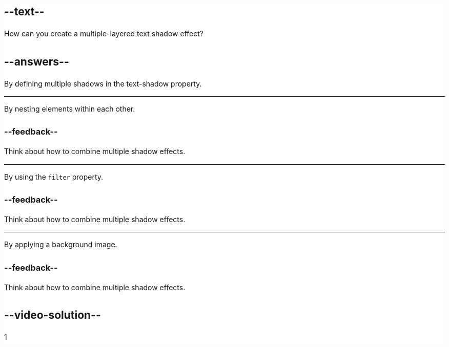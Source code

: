 ## --text--

How can you create a multiple-layered text shadow effect?

## --answers--

By defining multiple shadows in the text-shadow property.

---

By nesting elements within each other.

### --feedback--

Think about how to combine multiple shadow effects.

---

By using the `filter` property.

### --feedback--

Think about how to combine multiple shadow effects.

---

By applying a background image.

### --feedback--

Think about how to combine multiple shadow effects.

## --video-solution--

1
